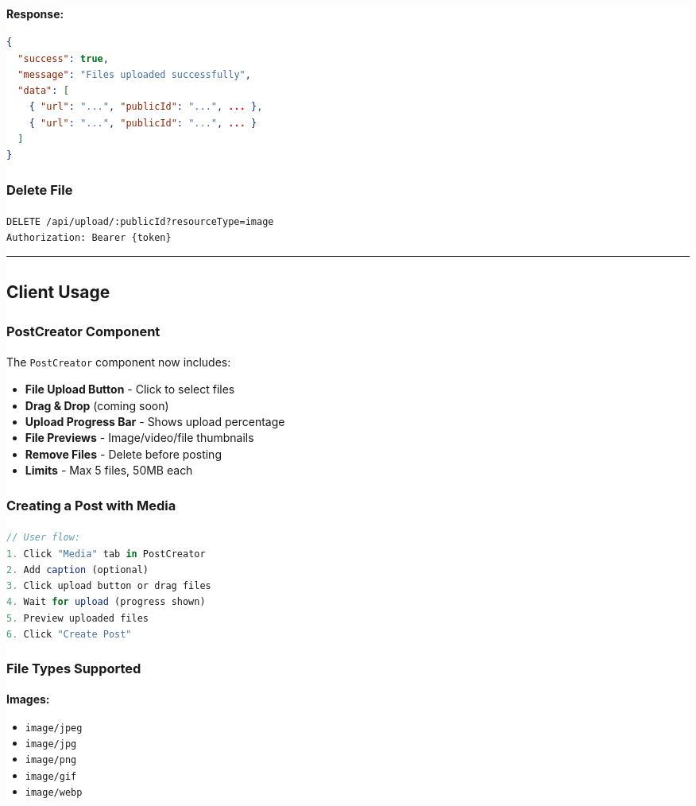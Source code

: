 **Response:**

```json
{
  "success": true,
  "message": "Files uploaded successfully",
  "data": [
    { "url": "...", "publicId": "...", ... },
    { "url": "...", "publicId": "...", ... }
  ]
}
```

### Delete File

```http
DELETE /api/upload/:publicId?resourceType=image
Authorization: Bearer {token}
```

---

## Client Usage

### PostCreator Component

The `PostCreator` component now includes:

- **File Upload Button** - Click to select files
- **Drag & Drop** (coming soon)
- **Upload Progress Bar** - Shows upload percentage
- **File Previews** - Image/video/file thumbnails
- **Remove Files** - Delete before posting
- **Limits** - Max 5 files, 50MB each

### Creating a Post with Media

```typescript
// User flow:
1. Click "Media" tab in PostCreator
2. Add caption (optional)
3. Click upload button or drag files
4. Wait for upload (progress shown)
5. Preview uploaded files
6. Click "Create Post"
```

### File Types Supported

**Images:**

- `image/jpeg`
- `image/jpg`
- `image/png`
- `image/gif`
- `image/webp`
